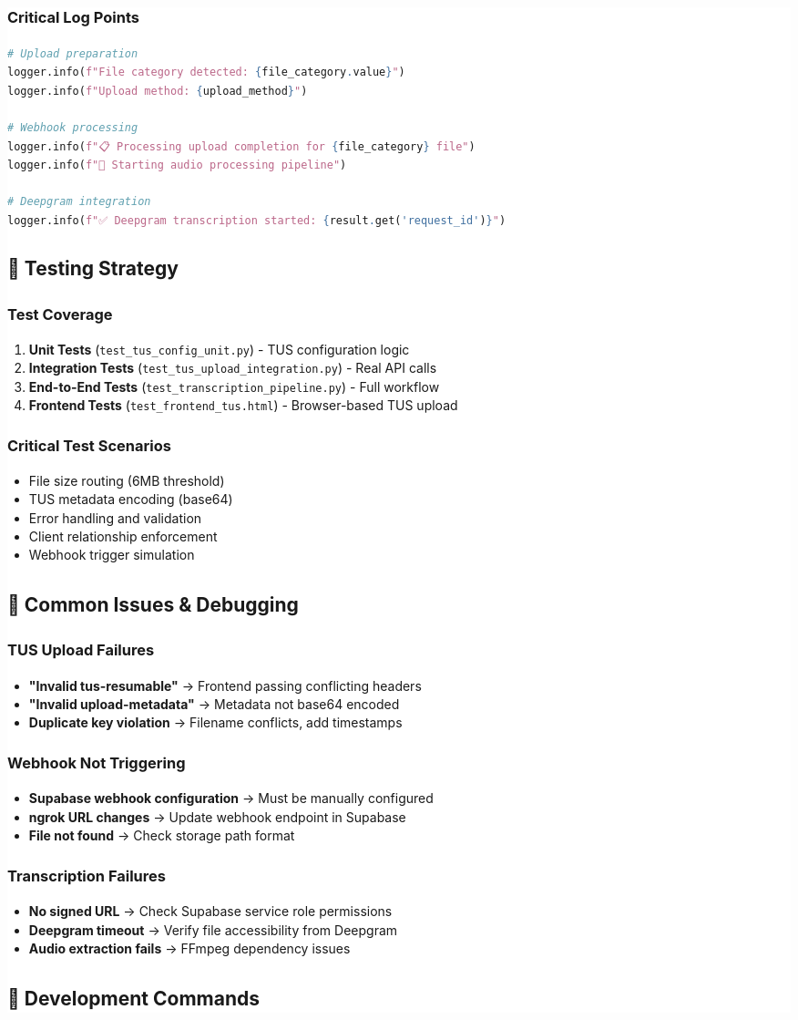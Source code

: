 ### Critical Log Points
```python
# Upload preparation
logger.info(f"File category detected: {file_category.value}")
logger.info(f"Upload method: {upload_method}")

# Webhook processing
logger.info(f"📋 Processing upload completion for {file_category} file")
logger.info(f"🎵 Starting audio processing pipeline")

# Deepgram integration
logger.info(f"✅ Deepgram transcription started: {result.get('request_id')}")
```

## 🧪 Testing Strategy

### Test Coverage
1. **Unit Tests** (`test_tus_config_unit.py`) - TUS configuration logic
2. **Integration Tests** (`test_tus_upload_integration.py`) - Real API calls
3. **End-to-End Tests** (`test_transcription_pipeline.py`) - Full workflow
4. **Frontend Tests** (`test_frontend_tus.html`) - Browser-based TUS upload

### Critical Test Scenarios
- File size routing (6MB threshold)
- TUS metadata encoding (base64)
- Error handling and validation
- Client relationship enforcement
- Webhook trigger simulation

## 🚨 Common Issues & Debugging

### TUS Upload Failures
- **"Invalid tus-resumable"** → Frontend passing conflicting headers
- **"Invalid upload-metadata"** → Metadata not base64 encoded
- **Duplicate key violation** → Filename conflicts, add timestamps

### Webhook Not Triggering
- **Supabase webhook configuration** → Must be manually configured
- **ngrok URL changes** → Update webhook endpoint in Supabase
- **File not found** → Check storage path format

### Transcription Failures
- **No signed URL** → Check Supabase service role permissions
- **Deepgram timeout** → Verify file accessibility from Deepgram
- **Audio extraction fails** → FFmpeg dependency issues

## 🔄 Development Commands

